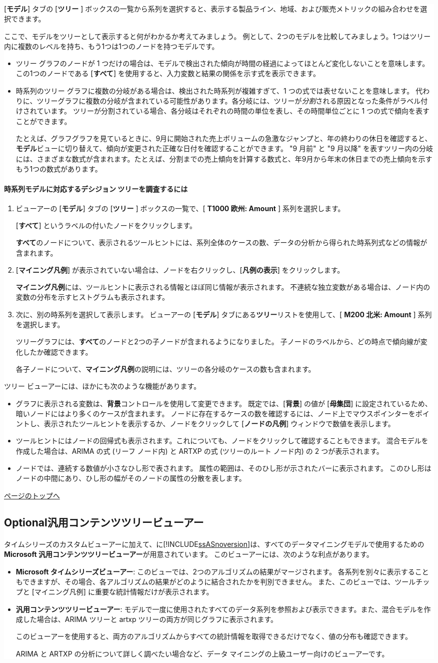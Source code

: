  [**モデル**] タブの [**ツリー** ] ボックスの一覧から系列を選択すると、表示する製品ライン、地域、および販売メトリックの組み合わせを選択できます。  
  
 ここで、モデルをツリーとして表示すると何がわかるか考えてみましょう。 例として、2つのモデルを比較してみましょう。1つはツリー内に複数のレベルを持ち、もう1つは1つのノードを持つモデルです。  
  
-   ツリー グラフのノードが 1 つだけの場合は、モデルで検出された傾向が時間の経過によってほとんど変化しないことを意味します。 この1つのノードである [**すべて**] を使用すると、入力変数と結果の関係を示す式を表示できます。  
  
-   時系列のツリー グラフに複数の分岐がある場合は、検出された時系列が複雑すぎて、1 つの式では表せないことを意味します。 代わりに、ツリーグラフに複数の分岐が含まれている可能性があります。各分岐には、ツリーが*分割*される原因となった条件がラベル付けされています。 ツリーが分割されている場合、各分岐はそれぞれの時間の単位を表し、その時間単位ごとに 1 つの式で傾向を表すことができます。  
  
     たとえば、グラフグラフを見ているときに、9月に開始された売上ボリュームの急激なジャンプと、年の終わりの休日を確認すると、**モデル**ビューに切り替えて、傾向が変更された正確な日付を確認することができます。 "9 月前" と "9 月以降" を表すツリー内の分岐には、さまざまな数式が含まれます。たとえば、分割までの売上傾向を計算する数式と、年9月から年末の休日までの売上傾向を示すもう1つの数式があります。  
  
#### <a name="to-explore-the-decision-tree-for-a-time-series-model"></a>時系列モデルに対応するデシジョン ツリーを調査するには  
  
1.  ビューアーの [**モデル**] タブの [**ツリー** ] ボックスの一覧で、[ **T1000 欧州: Amount** ] 系列を選択します。  
  
     [**すべて**] というラベルの付いたノードをクリックします。  
  
     **すべて**のノードについて、表示されるツールヒントには、系列全体のケースの数、データの分析から得られた時系列式などの情報が含まれます。  
  
2.  [**マイニング凡例**] が表示されていない場合は、ノードを右クリックし、[**凡例の表示**] をクリックします。  
  
     **マイニング凡例**には、ツールヒントに表示される情報とほぼ同じ情報が表示されます。 不連続な独立変数がある場合は、ノード内の変数の分布を示すヒストグラムも表示されます。  
  
3.  次に、別の時系列を選択して表示します。 ビューアーの [**モデル**] タブにある**ツリー**リストを使用して、[ **M200 北米: Amount** ] 系列を選択します。  
  
     ツリーグラフには、**すべて**のノードと2つの子ノードが含まれるようになりました。 子ノードのラベルから、どの時点で傾向線が変化したか確認できます。  
  
     各子ノードについて、**マイニング凡例**の説明には、ツリーの各分岐のケースの数も含まれます。  
  
 ツリー ビューアーには、ほかにも次のような機能があります。  
  
-   グラフに表示される変数は、**背景**コントロールを使用して変更できます。 既定では、[**背景**] の値が [**母集団**] に設定されているため、暗いノードにはより多くのケースが含まれます。 ノードに存在するケースの数を確認するには、ノード上でマウスポインターをポイントし、表示されたツールヒントを表示するか、ノードをクリックして [**ノードの凡例**] ウィンドウで数値を表示します。  
  
-   ツールヒントにはノードの回帰式も表示されます。これについても、ノードをクリックして確認することもできます。 混合モデルを作成した場合は、ARIMA の式 (リーフ ノード内) と ARTXP の式 (ツリーのルート ノード内) の 2 つが表示されます。  
  
-   ノードでは、連続する数値が小さなひし形で表されます。 属性の範囲は、そのひし形が示されたバーに表示されます。 このひし形はノードの中間にあり、ひし形の幅がそのノードの属性の分散を表します。  
  
 [ページのトップへ](#bkmk_Charts)  
  
##  <a name="optional-generic-content-tree-viewer"></a><a name="bkmk_Content"></a>Optional汎用コンテンツツリービューアー  
 タイムシリーズのカスタムビューアーに加えて、に[!INCLUDE[ssASnoversion](../includes/ssasnoversion-md.md)]は、すべてのデータマイニングモデルで使用するための**Microsoft 汎用コンテンツツリービューアー**が用意されています。 このビューアーには、次のような利点があります。  
  
-   **Microsoft タイムシリーズビューアー**: このビューでは、2つのアルゴリズムの結果がマージされます。 各系列を別々に表示することもできますが、その場合、各アルゴリズムの結果がどのように結合されたかを判別できません。 また、このビューでは、ツールチップと [マイニング凡例] に重要な統計情報だけが表示されます。  
  
-   **汎用コンテンツツリービューアー**: モデルで一度に使用されたすべてのデータ系列を参照および表示できます。また、混合モデルを作成した場合は、ARIMA ツリーと artxp ツリーの両方が同じグラフに表示されます。  
  
     このビューアーを使用すると、両方のアルゴリズムからすべての統計情報を取得できるだけでなく、値の分布も確認できます。  
  
     ARIMA と ARTXP の分析について詳しく調べたい場合など、データ マイニングの上級ユーザー向けのビューアーです。  
  